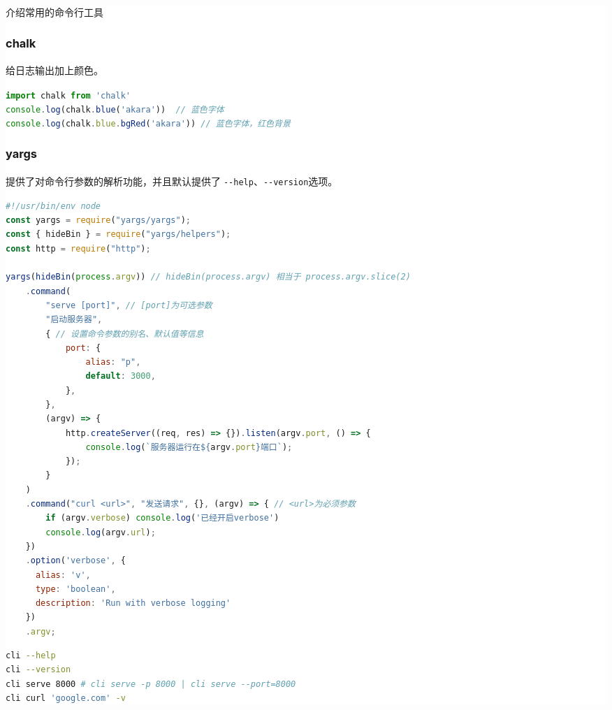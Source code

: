 介绍常用的命令行工具

### chalk

给日志输出加上颜色。

```js
import chalk from 'chalk'
console.log(chalk.blue('akara'))  // 蓝色字体
console.log(chalk.blue.bgRed('akara')) // 蓝色字体，红色背景
```

### yargs

提供了对命令行参数的解析功能，并且默认提供了 `--help`、`--version`选项。

```js
#!/usr/bin/env node
const yargs = require("yargs/yargs");
const { hideBin } = require("yargs/helpers");
const http = require("http");

yargs(hideBin(process.argv)) // hideBin(process.argv) 相当于 process.argv.slice(2)
    .command( 
        "serve [port]", // [port]为可选参数
        "启动服务器",
        { // 设置命令参数的别名、默认值等信息
            port: {
                alias: "p",
                default: 3000,
            },
        },
        (argv) => {
            http.createServer((req, res) => {}).listen(argv.port, () => {
                console.log(`服务器运行在${argv.port}端口`);
            });
        }
    )
    .command("curl <url>", "发送请求", {}, (argv) => { // <url>为必须参数
        if (argv.verbose) console.log('已经开启verbose')
        console.log(argv.url);
    })
    .option('verbose', {
      alias: 'v',
      type: 'boolean',
      description: 'Run with verbose logging'
    })
    .argv;
```

```bash
cli --help
cli --version
cli serve 8000 # cli serve -p 8000 | cli serve --port=8000
cli curl 'google.com' -v
```
